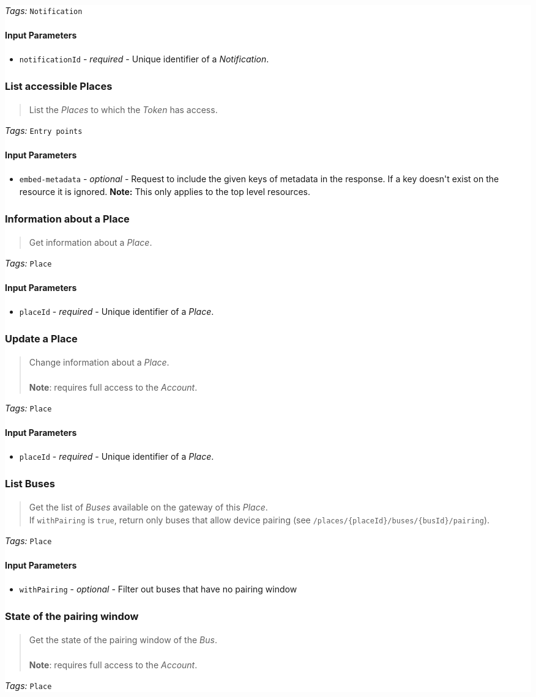 *Tags:* `Notification`

#### Input Parameters
* `notificationId` - _required_ - Unique identifier of a *Notification*.

### List accessible Places

> List the *Places* to which the *Token* has access.

*Tags:* `Entry points`

#### Input Parameters
* `embed-metadata` - _optional_ - Request to include the given keys of metadata in the response. If a key doesn't exist on the resource it is ignored.
**Note:** This only applies to the top level resources.


### Information about a Place

> Get information about a *Place*.

*Tags:* `Place`

#### Input Parameters
* `placeId` - _required_ - Unique identifier of a *Place*.

### Update a Place

> Change information about a *Place*.<br/>
> <br/>
> **Note**: requires full access to the *Account*.

*Tags:* `Place`

#### Input Parameters
* `placeId` - _required_ - Unique identifier of a *Place*.

### List Buses

> Get the list of *Buses* available on the gateway of this *Place*.<br/>
> If `withPairing` is `true`, return only buses that allow device pairing (see `/places/{placeId}/buses/{busId}/pairing`).

*Tags:* `Place`

#### Input Parameters
* `withPairing` - _optional_ - Filter out buses that have no pairing window

### State of the pairing window

> Get the state of the pairing window of the *Bus*.<br/>
> <br/>
> **Note**: requires full access to the *Account*.

*Tags:* `Place`
